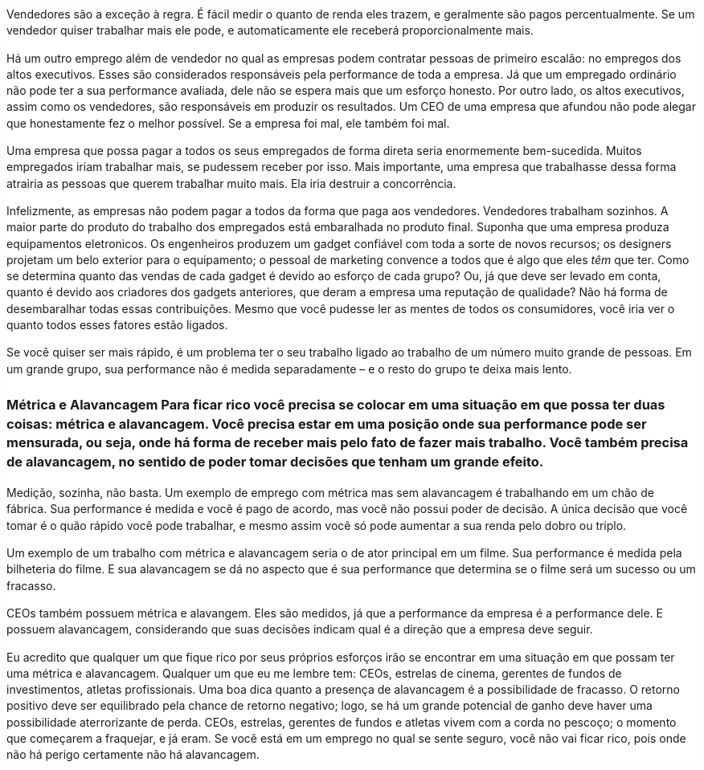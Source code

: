Vendedores são a exceção à regra. É fácil medir o quanto de renda eles trazem, e geralmente são pagos percentualmente. Se um vendedor quiser trabalhar mais ele pode, e automaticamente ele receberá proporcionalmente mais.

Há um outro emprego além de vendedor no qual as empresas podem contratar pessoas de primeiro escalão: no empregos dos altos executivos. Esses são considerados responsáveis pela performance de toda a empresa. Já que um empregado ordinário não pode ter a sua performance avaliada, dele não se espera mais que um esforço honesto. Por outro lado, os altos executivos, assim como os vendedores, são responsáveis em produzir os resultados. Um CEO de uma empresa que afundou não pode alegar que honestamente fez o melhor possível. Se a empresa foi mal, ele também foi mal.

Uma empresa que possa pagar a todos os seus empregados de forma direta seria enormemente bem-sucedida. Muitos empregados iriam trabalhar mais, se pudessem receber por isso. Mais importante, uma empresa que trabalhasse dessa forma atrairia as pessoas que querem trabalhar muito mais. Ela iria destruir a concorrência.

Infelizmente, as empresas não podem pagar a todos da forma que paga aos vendedores. Vendedores trabalham sozinhos. A maior parte do produto do trabalho dos empregados está embaralhada no produto final. Suponha que uma empresa produza equipamentos eletronicos. Os engenheiros produzem um gadget confiável com toda a sorte de novos recursos; os designers projetam um belo exterior para o equipamento; o pessoal de marketing convence a todos que é algo que eles *têm* que ter. Como se determina quanto das vendas de cada gadget é devido ao esforço de cada grupo? Ou, já que deve ser levado em conta, quanto é devido aos criadores dos gadgets anteriores, que deram a empresa uma reputação de qualidade? Não há forma de desembaralhar todas essas contribuições. Mesmo que você pudesse ler as mentes de todos os consumidores, você iria ver o quanto todos esses fatores estão ligados.

Se você quiser ser mais rápido, é um problema ter o seu trabalho ligado ao trabalho de um número muito grande de pessoas. Em um grande grupo, sua performance não é medida separadamente – e o resto do grupo te deixa mais lento. 
### Métrica e Alavancagem Para ficar rico você precisa se colocar em uma situação em que possa ter duas coisas: métrica e alavancagem. Você precisa estar em uma posição onde sua performance pode ser mensurada, ou seja, onde há forma de receber mais pelo fato de fazer mais trabalho. Você também precisa de alavancagem, no sentido de poder tomar decisões que tenham um grande efeito.

Medição, sozinha, não basta. Um exemplo de emprego com métrica mas sem alavancagem é trabalhando em um chão de fábrica. Sua performance é medida e você é pago de acordo, mas você não possui poder de decisão. A única decisão que você tomar é o quão rápido você pode trabalhar, e mesmo assim você só pode aumentar a sua renda pelo dobro ou triplo.

Um exemplo de um trabalho com métrica e alavancagem seria o de ator principal em um filme. Sua performance é medida pela bilheteria do filme. E sua alavancagem se dá no aspecto que é sua performance que determina se o filme será um sucesso ou um fracasso.

CEOs também possuem métrica e alavangem. Eles são medidos, já que a performance da empresa é a performance dele. E possuem alavancagem, considerando que suas decisões indicam qual é a direção que a empresa deve seguir.

Eu acredito que qualquer um que fique rico por seus próprios esforços irão se encontrar em uma situação em que possam ter uma métrica e alavancagem. Qualquer um que eu me lembre tem: CEOs, estrelas de cinema, gerentes de fundos de investimentos, atletas profissionais. Uma boa dica quanto a presença de alavancagem é a possibilidade de fracasso. O retorno positivo deve ser equilibrado pela chance de retorno negativo; logo, se há um grande potencial de ganho deve haver uma possibilidade aterrorizante de perda. CEOs, estrelas, gerentes de fundos e atletas vivem com a corda no pescoço; o momento que começarem a fraquejar, e já eram. Se você está em um emprego no qual se sente seguro, você não vai ficar rico, pois onde não há perigo certamente não há alavancagem.
